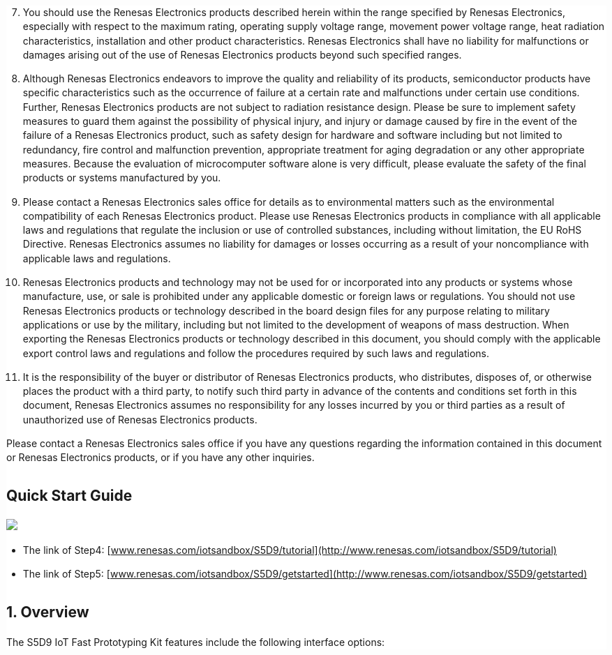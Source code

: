 7.  You should use the Renesas Electronics products described herein within the range specified by Renesas Electronics, especially with respect to the maximum rating, operating supply voltage range, movement power voltage range, heat radiation characteristics, installation and other product characteristics. Renesas Electronics shall have no liability for malfunctions or damages arising out of the use of Renesas Electronics products beyond such specified ranges.

8. Although Renesas Electronics endeavors to improve the quality and reliability of its products, semiconductor products have specific characteristics such as the occurrence of failure at a certain rate and malfunctions under certain use conditions. Further, Renesas Electronics products are not subject to radiation resistance design. Please be sure to implement safety measures to guard them against the possibility of physical injury, and injury or damage caused by fire in the event of the failure of a Renesas Electronics product, such as safety design for hardware and software including but not limited to redundancy, fire control and malfunction prevention, appropriate treatment for aging degradation or any other appropriate measures. Because the evaluation of microcomputer software alone is very difficult, please evaluate the safety of the final products or systems manufactured by you.

9. Please contact a Renesas Electronics sales office for details as to environmental matters such as the environmental compatibility of each Renesas Electronics product. Please use Renesas Electronics products in compliance with all applicable laws and regulations that regulate the inclusion or use of controlled substances, including without limitation, the EU RoHS Directive. Renesas Electronics assumes no liability for damages or losses occurring as a result of your noncompliance with applicable laws and regulations.

9. Renesas Electronics products and technology may not be used for or incorporated into any products or systems whose manufacture, use, or sale is prohibited under any applicable domestic or foreign laws or regulations. You should not use Renesas Electronics products or technology described in the board design files for any purpose relating to military applications or use by the military, including but not limited to the development of weapons of mass destruction. When exporting the Renesas Electronics products or technology described in this document, you should comply with the applicable export control laws and regulations and follow the procedures required by such laws and regulations.

10. It is the responsibility of the buyer or distributor of Renesas Electronics products, who distributes, disposes of, or otherwise places the product with a third party, to notify such third party in advance of the contents and conditions set forth in this document, Renesas Electronics assumes no responsibility for any losses incurred by you or third parties as a result of unauthorized use of Renesas Electronics products.

Please contact a Renesas Electronics sales office if you have any questions regarding the information contained in this document or Renesas Electronics products, or if you have any other inquiries.

## Quick Start Guide

![](https://files.seeedstudio.com/wiki/IoT_Fast_Prototyping_Kit_S5D9_User_Manual/img/Quick%20Start%20Guide.jpeg)

- The link of Step4: [www.renesas.com/iotsandbox/S5D9/tutorial](http://www.renesas.com/iotsandbox/S5D9/tutorial)

- The link of Step5: [www.renesas.com/iotsandbox/S5D9/getstarted](http://www.renesas.com/iotsandbox/S5D9/getstarted)

## 1. Overview

The S5D9 IoT Fast Prototyping Kit features include the following interface options:
